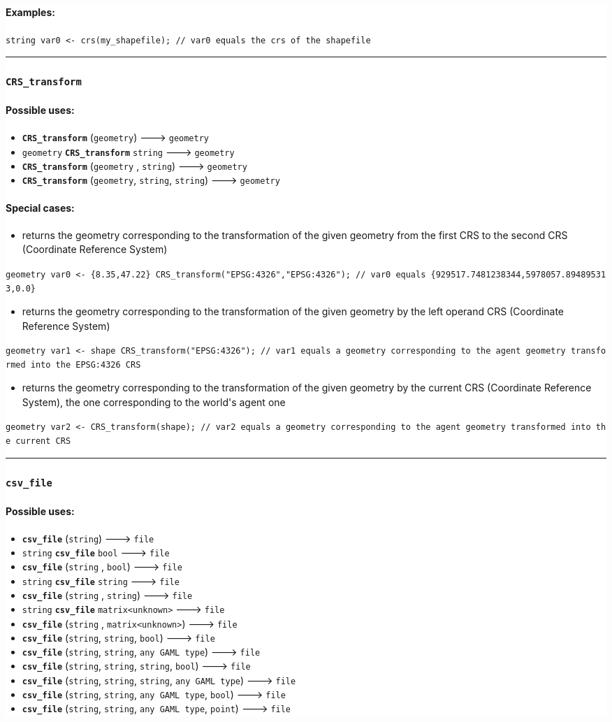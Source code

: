 #### Examples: 
``` 
string var0 <- crs(my_shapefile); // var0 equals the crs of the shapefile
```
  
    	
----





### `CRS_transform`

#### Possible uses: 
  * **`CRS_transform`** (`geometry`) --->  `geometry`
  * `geometry` **`CRS_transform`** `string` --->  `geometry`
  * **`CRS_transform`** (`geometry` , `string`) --->  `geometry`
  * **`CRS_transform`** (`geometry`, `string`, `string`) --->  `geometry`

#### Special cases:     
  * returns the geometry corresponding to the transformation of the given geometry from the first CRS to the second CRS (Coordinate Reference System) 
  
``` 
geometry var0 <- {8.35,47.22} CRS_transform("EPSG:4326","EPSG:4326"); // var0 equals {929517.7481238344,5978057.894895313,0.0}
``` 

    
  * returns the geometry corresponding to the transformation of the given geometry by the left operand CRS (Coordinate Reference System) 
  
``` 
geometry var1 <- shape CRS_transform("EPSG:4326"); // var1 equals a geometry corresponding to the agent geometry transformed into the EPSG:4326 CRS
``` 

    
  * returns the geometry corresponding to the transformation of the given geometry by the current CRS (Coordinate Reference System), the one corresponding to the world's agent one 
  
``` 
geometry var2 <- CRS_transform(shape); // var2 equals a geometry corresponding to the agent geometry transformed into the current CRS
``` 


    	
----





### `csv_file`

#### Possible uses: 
  * **`csv_file`** (`string`) --->  `file`
  * `string` **`csv_file`** `bool` --->  `file`
  * **`csv_file`** (`string` , `bool`) --->  `file`
  * `string` **`csv_file`** `string` --->  `file`
  * **`csv_file`** (`string` , `string`) --->  `file`
  * `string` **`csv_file`** `matrix<unknown>` --->  `file`
  * **`csv_file`** (`string` , `matrix<unknown>`) --->  `file`
  * **`csv_file`** (`string`, `string`, `bool`) --->  `file`
  * **`csv_file`** (`string`, `string`, `any GAML type`) --->  `file`
  * **`csv_file`** (`string`, `string`, `string`, `bool`) --->  `file`
  * **`csv_file`** (`string`, `string`, `string`, `any GAML type`) --->  `file`
  * **`csv_file`** (`string`, `string`, `any GAML type`, `bool`) --->  `file`
  * **`csv_file`** (`string`, `string`, `any GAML type`, `point`) --->  `file` 
